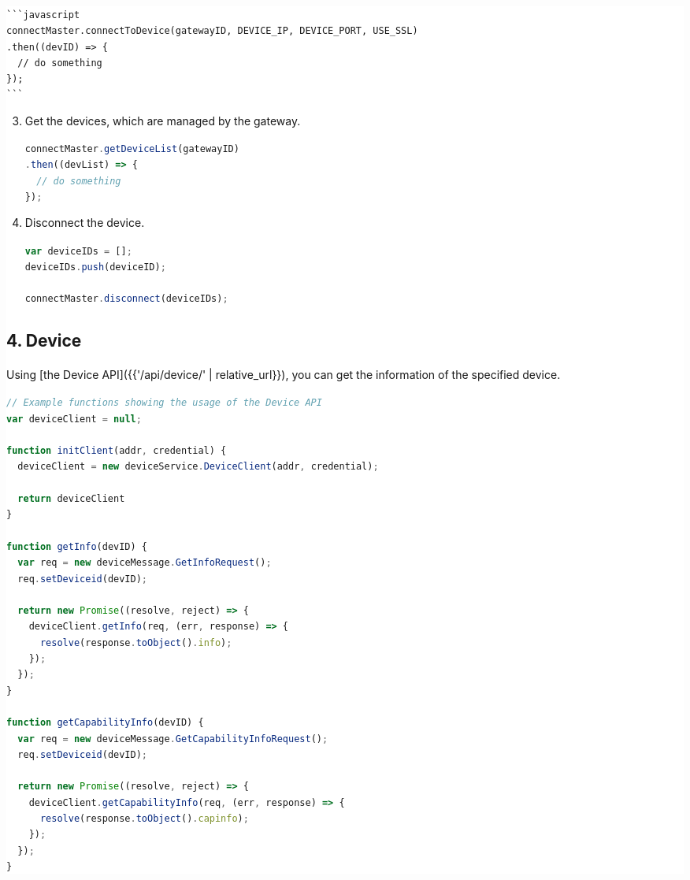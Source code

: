     ```javascript
    connectMaster.connectToDevice(gatewayID, DEVICE_IP, DEVICE_PORT, USE_SSL)
    .then((devID) => {
      // do something
    });
    ```

3. Get the devices, which are managed by the gateway.
   
    ```javascript
    connectMaster.getDeviceList(gatewayID)
    .then((devList) => {
      // do something
    });
    ```

4. Disconnect the device.
   
    ```javascript  
    var deviceIDs = [];
    deviceIDs.push(deviceID);

    connectMaster.disconnect(deviceIDs);
    ```

## 4. Device

Using [the Device API]({{'/api/device/' | relative_url}}), you can get the information of the specified device. 

```javascript
// Example functions showing the usage of the Device API
var deviceClient = null;

function initClient(addr, credential) {
  deviceClient = new deviceService.DeviceClient(addr, credential);

  return deviceClient
}

function getInfo(devID) {
  var req = new deviceMessage.GetInfoRequest();
  req.setDeviceid(devID);

  return new Promise((resolve, reject) => {
    deviceClient.getInfo(req, (err, response) => {
      resolve(response.toObject().info);
    });
  });
}

function getCapabilityInfo(devID) {
  var req = new deviceMessage.GetCapabilityInfoRequest();
  req.setDeviceid(devID);

  return new Promise((resolve, reject) => {
    deviceClient.getCapabilityInfo(req, (err, response) => {
      resolve(response.toObject().capinfo);
    });
  });
}
```
